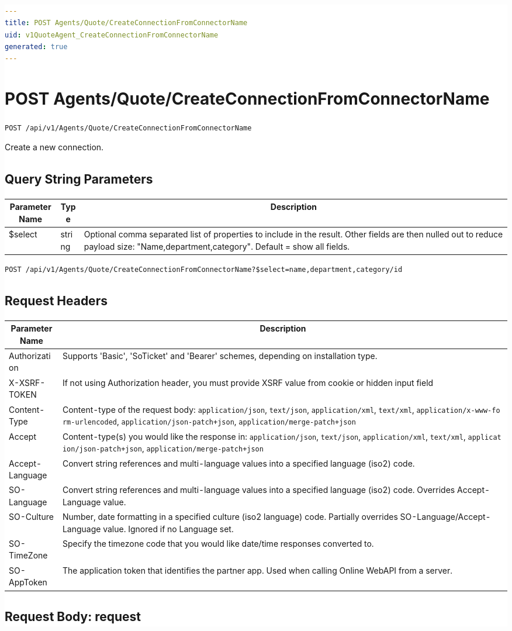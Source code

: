 ```yaml
---
title: POST Agents/Quote/CreateConnectionFromConnectorName
uid: v1QuoteAgent_CreateConnectionFromConnectorName
generated: true
---
```


# POST Agents/Quote/CreateConnectionFromConnectorName

```http
POST /api/v1/Agents/Quote/CreateConnectionFromConnectorName
```

Create a new connection.







## Query String Parameters

| Parameter Name | Type |  Description |
|----------------|------|--------------|
| $select | string |  Optional comma separated list of properties to include in the result. Other fields are then nulled out to reduce payload size: "Name,department,category". Default = show all fields. |

```http
POST /api/v1/Agents/Quote/CreateConnectionFromConnectorName?$select=name,department,category/id
```


## Request Headers

| Parameter Name | Description |
|----------------|-------------|
| Authorization  | Supports 'Basic', 'SoTicket' and 'Bearer' schemes, depending on installation type. |
| X-XSRF-TOKEN   | If not using Authorization header, you must provide XSRF value from cookie or hidden input field |
| Content-Type | Content-type of the request body: `application/json`, `text/json`, `application/xml`, `text/xml`, `application/x-www-form-urlencoded`, `application/json-patch+json`, `application/merge-patch+json` |
| Accept         | Content-type(s) you would like the response in: `application/json`, `text/json`, `application/xml`, `text/xml`, `application/json-patch+json`, `application/merge-patch+json` |
| Accept-Language | Convert string references and multi-language values into a specified language (iso2) code. |
| SO-Language | Convert string references and multi-language values into a specified language (iso2) code. Overrides Accept-Language value. |
| SO-Culture | Number, date formatting in a specified culture (iso2 language) code. Partially overrides SO-Language/Accept-Language value. Ignored if no Language set. |
| SO-TimeZone | Specify the timezone code that you would like date/time responses converted to. |
| SO-AppToken | The application token that identifies the partner app. Used when calling Online WebAPI from a server. |

## Request Body: request 
